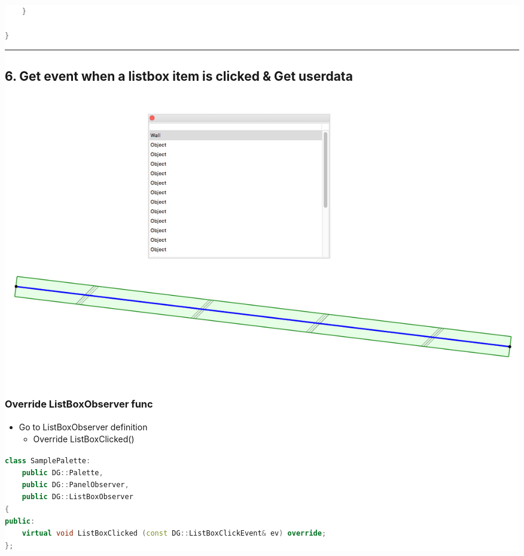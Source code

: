 ``` c++
	}
	
}
```

---


## 6. Get event when a listbox item is clicked & Get userdata 

<center>

![](pic/palette4.png)

</center>

### Override ListBoxObserver func
- Go to ListBoxObserver definition
	- Override ListBoxClicked()

``` c++
class SamplePalette:
	public DG::Palette,
	public DG::PanelObserver,
	public DG::ListBoxObserver
{
public:
	virtual void ListBoxClicked (const DG::ListBoxClickEvent& ev) override;
};
```
